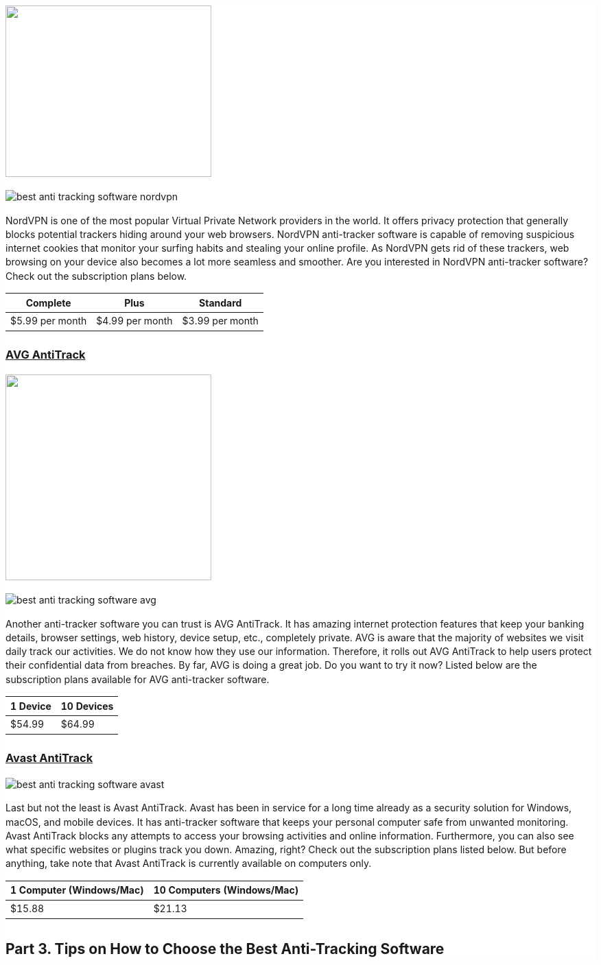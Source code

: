 
<a href="https://homestyler.sjv.io/c/5597632/2044747/22993" target="_top" id="2044747"><img src="//a.impactradius-go.com/display-ad/22993-2044747" border="0" alt="" width="300" height="250"/></a><img height="0" width="0" src="https://imp.pxf.io/i/5597632/2044747/22993" style="position:absolute;visibility:hidden;" border="0" />

![best anti tracking software nordvpn](https://images.wondershare.com/drfone/article/2024/02/anti-tracker-software-6.JPG)

NordVPN is one of the most popular Virtual Private Network providers in the world. It offers privacy protection that generally blocks potential trackers hiding around your web browsers. NordVPN anti-tracker software is capable of removing suspicious internet cookies that monitor your surfing habits and stealing your online profile. As NordVPN gets rid of these trackers, web browsing on your device also becomes a lot more seamless and smoother. Are you interested in NordVPN anti-tracker software? Check out the subscription plans below.

| **Complete** | **Plus** | **Standard** |
| --- | --- | --- |
| $5.99 per month | $4.99 per month | $3.99 per month |

### <u>AVG AntiTrack</u>


<a href="https://natural-cycles.sjv.io/c/5597632/2072199/17885" target="_top" id="2072199"><img src="//a.impactradius-go.com/display-ad/17885-2072199" border="0" alt="" width="300" height="300"/></a><img height="0" width="0" src="https://imp.pxf.io/i/5597632/2072199/17885" style="position:absolute;visibility:hidden;" border="0" />

![best anti tracking software avg](https://images.wondershare.com/drfone/article/2024/02/anti-tracker-software-7.JPG)

Another anti-tracker software you can trust is AVG AntiTrack. It has amazing internet protection features that keep your banking details, browser settings, web history, device setup, etc., completely private. AVG is aware that the majority of websites we visit daily track our activities. We do not know how they use our information. Therefore, it rolls out AVG AntiTrack to help users protect their confidential data from breaches. By far, AVG is doing a great job. Do you want to try it now? Listed below are the subscription plans available for AVG anti-tracker software.

| **1 Device** | **10 Devices** |
| --- | --- |
| $54.99 | $64.99 |

### <u>Avast AntiTrack</u>

![best anti tracking software avast](https://images.wondershare.com/drfone/article/2024/02/anti-tracker-software-8.JPG)

Last but not the least is Avast AntiTrack. Avast has been in service for a long time already as a security solution for Windows, macOS, and mobile devices. It has anti-tracker software that keeps your personal computer safe from unwanted monitoring. Avast AntiTrack blocks any attempts to access your browsing activities and online information. Furthermore, you can also see what specific websites or plugins track you down. Amazing, right? Check out the subscription plans listed below. But before anything, take note that Avast AntiTrack is currently available on computers only.

| **1 Computer (Windows/Mac)** | **10 Computers (Windows/Mac)** |
| --- | --- |
| $15.88 | $21.13 |

## Part 3. Tips on How to Choose the Best Anti-Tracking Software
